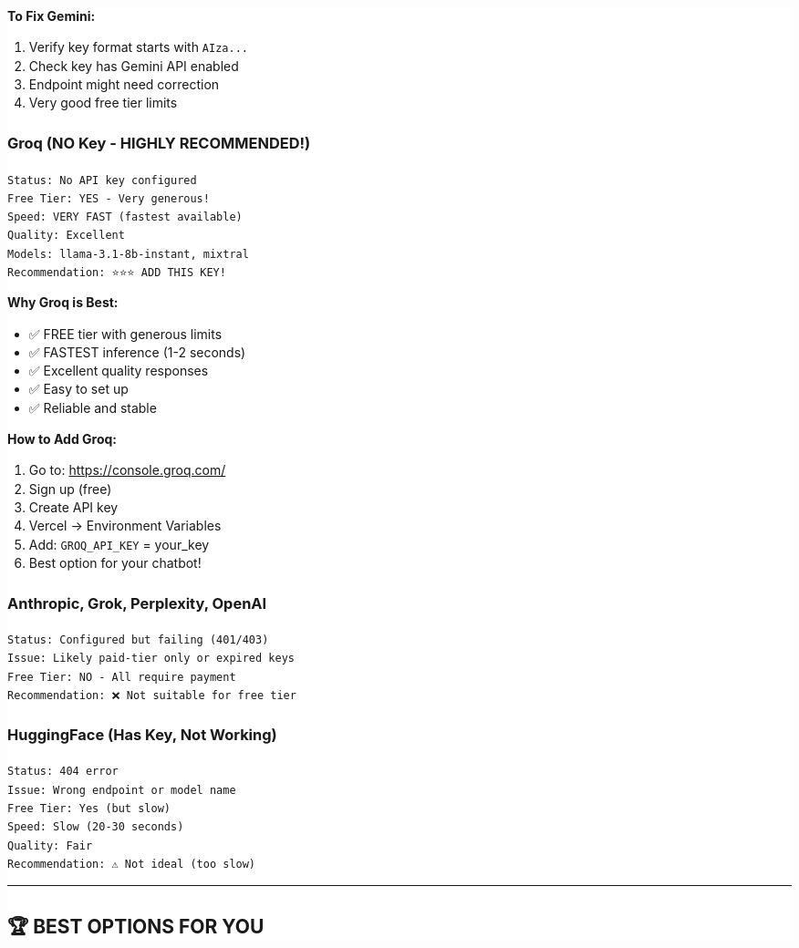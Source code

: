 **To Fix Gemini:**
1. Verify key format starts with `AIza...`
2. Check key has Gemini API enabled
3. Endpoint might need correction
4. Very good free tier limits

### **Groq** (NO Key - HIGHLY RECOMMENDED!)
```
Status: No API key configured
Free Tier: YES - Very generous!
Speed: VERY FAST (fastest available)
Quality: Excellent
Models: llama-3.1-8b-instant, mixtral
Recommendation: ⭐⭐⭐ ADD THIS KEY!
```

**Why Groq is Best:**
- ✅ FREE tier with generous limits
- ✅ FASTEST inference (1-2 seconds)
- ✅ Excellent quality responses
- ✅ Easy to set up
- ✅ Reliable and stable

**How to Add Groq:**
1. Go to: https://console.groq.com/
2. Sign up (free)
3. Create API key
4. Vercel → Environment Variables
5. Add: `GROQ_API_KEY` = your_key
6. Best option for your chatbot!

### **Anthropic, Grok, Perplexity, OpenAI**
```
Status: Configured but failing (401/403)
Issue: Likely paid-tier only or expired keys
Free Tier: NO - All require payment
Recommendation: ❌ Not suitable for free tier
```

### **HuggingFace** (Has Key, Not Working)
```
Status: 404 error
Issue: Wrong endpoint or model name
Free Tier: Yes (but slow)
Speed: Slow (20-30 seconds)
Quality: Fair
Recommendation: ⚠️ Not ideal (too slow)
```

---

## 🏆 BEST OPTIONS FOR YOU
